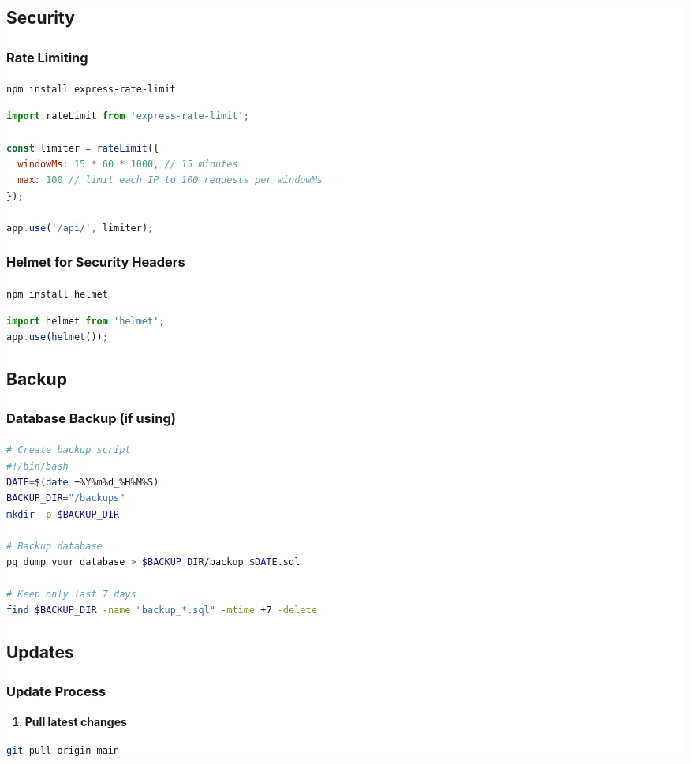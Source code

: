 ## Security

### Rate Limiting

```bash
npm install express-rate-limit
```

```javascript
import rateLimit from 'express-rate-limit';

const limiter = rateLimit({
  windowMs: 15 * 60 * 1000, // 15 minutes
  max: 100 // limit each IP to 100 requests per windowMs
});

app.use('/api/', limiter);
```

### Helmet for Security Headers

```bash
npm install helmet
```

```javascript
import helmet from 'helmet';
app.use(helmet());
```

## Backup

### Database Backup (if using)
```bash
# Create backup script
#!/bin/bash
DATE=$(date +%Y%m%d_%H%M%S)
BACKUP_DIR="/backups"
mkdir -p $BACKUP_DIR

# Backup database
pg_dump your_database > $BACKUP_DIR/backup_$DATE.sql

# Keep only last 7 days
find $BACKUP_DIR -name "backup_*.sql" -mtime +7 -delete
```

## Updates

### Update Process

1. **Pull latest changes**
```bash
git pull origin main
```

